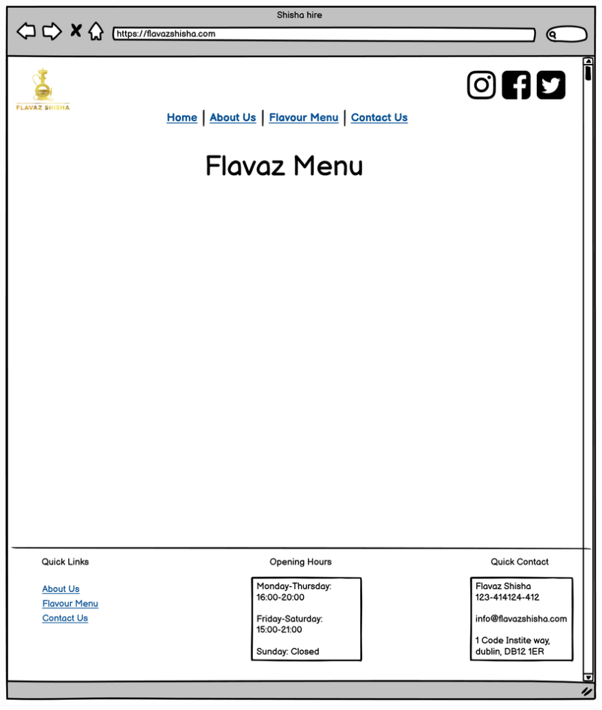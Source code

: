 ![wireframe-figma](https://raw.githubusercontent.com/yaqubakhtar/HTML-CSS-Project/main/images/wireframe/Flavour%20Menu.png)